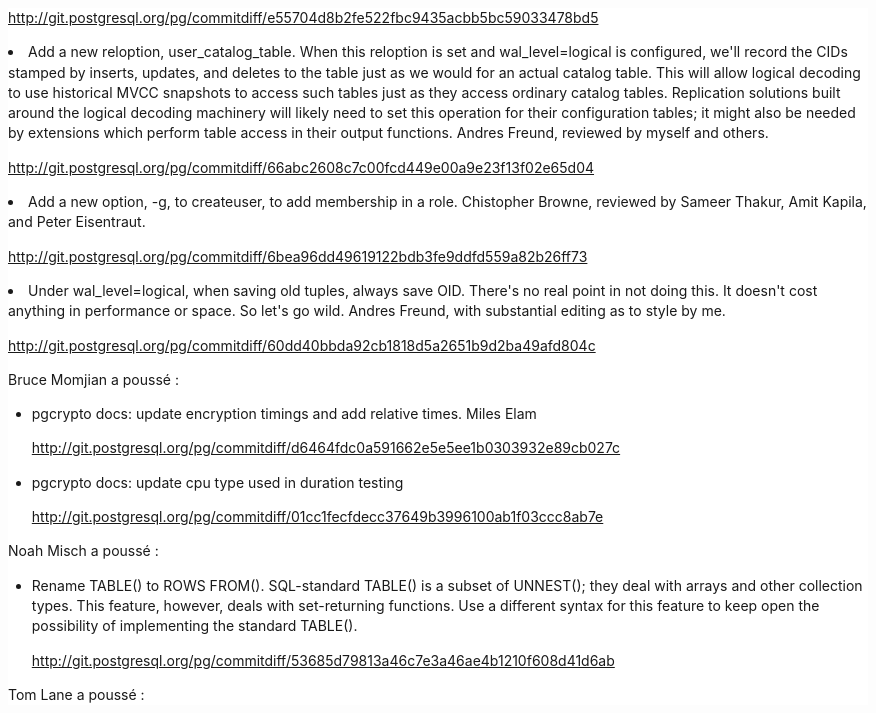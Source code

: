 <a target="_blank" href="http://git.postgresql.org/pg/commitdiff/e55704d8b2fe522fbc9435acbb5bc59033478bd5">http://git.postgresql.org/pg/commitdiff/e55704d8b2fe522fbc9435acbb5bc59033478bd5</a></li>

<li>Add a new reloption, user_catalog_table. When this reloption is set and wal_level=logical is configured, we'll record the CIDs stamped by inserts, updates, and deletes to the table just as we would for an actual catalog table. This will allow logical decoding to use historical MVCC snapshots to access such tables just as they access ordinary catalog tables. Replication solutions built around the logical decoding machinery will likely need to set this operation for their configuration tables; it might also be needed by extensions which perform table access in their output functions. Andres Freund, reviewed by myself and others. 

<a target="_blank" href="http://git.postgresql.org/pg/commitdiff/66abc2608c7c00fcd449e00a9e23f13f02e65d04">http://git.postgresql.org/pg/commitdiff/66abc2608c7c00fcd449e00a9e23f13f02e65d04</a></li>

<li>Add a new option, -g, to createuser, to add membership in a role. Chistopher Browne, reviewed by Sameer Thakur, Amit Kapila, and Peter Eisentraut. 

<a target="_blank" href="http://git.postgresql.org/pg/commitdiff/6bea96dd49619122bdb3fe9ddfd559a82b26ff73">http://git.postgresql.org/pg/commitdiff/6bea96dd49619122bdb3fe9ddfd559a82b26ff73</a></li>

<li>Under wal_level=logical, when saving old tuples, always save OID. There's no real point in not doing this. It doesn't cost anything in performance or space. So let's go wild. Andres Freund, with substantial editing as to style by me. 

<a target="_blank" href="http://git.postgresql.org/pg/commitdiff/60dd40bbda92cb1818d5a2651b9d2ba49afd804c">http://git.postgresql.org/pg/commitdiff/60dd40bbda92cb1818d5a2651b9d2ba49afd804c</a></li>

</ul>

<p>Bruce Momjian a pouss&eacute;&nbsp;:</p>

<ul>

<li>pgcrypto docs: update encryption timings and add relative times. Miles Elam 

<a target="_blank" href="http://git.postgresql.org/pg/commitdiff/d6464fdc0a591662e5e5ee1b0303932e89cb027c">http://git.postgresql.org/pg/commitdiff/d6464fdc0a591662e5e5ee1b0303932e89cb027c</a></li>

<li>pgcrypto docs: update cpu type used in duration testing 

<a target="_blank" href="http://git.postgresql.org/pg/commitdiff/01cc1fecfdecc37649b3996100ab1f03ccc8ab7e">http://git.postgresql.org/pg/commitdiff/01cc1fecfdecc37649b3996100ab1f03ccc8ab7e</a></li>

</ul>

<p>Noah Misch a pouss&eacute;&nbsp;:</p>

<ul>

<li>Rename TABLE() to ROWS FROM(). SQL-standard TABLE() is a subset of UNNEST(); they deal with arrays and other collection types. This feature, however, deals with set-returning functions. Use a different syntax for this feature to keep open the possibility of implementing the standard TABLE(). 

<a target="_blank" href="http://git.postgresql.org/pg/commitdiff/53685d79813a46c7e3a46ae4b1210f608d41d6ab">http://git.postgresql.org/pg/commitdiff/53685d79813a46c7e3a46ae4b1210f608d41d6ab</a></li>

</ul>

<p>Tom Lane a pouss&eacute;&nbsp;:</p>

<ul>
